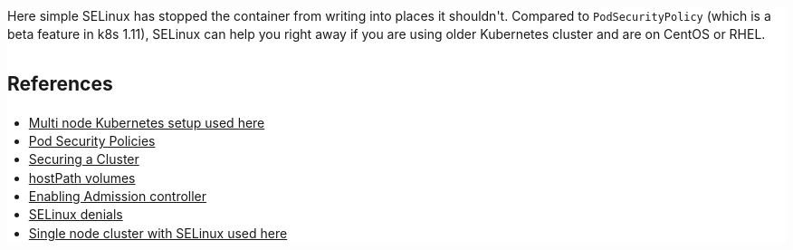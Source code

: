 Here simple SELinux has stopped the container from writing into places it shouldn't. Compared to `PodSecurityPolicy` (which is a beta feature in k8s 1.11), SELinux can help you right away if you are using older Kubernetes cluster and are on CentOS or RHEL.

## References

- [Multi node Kubernetes setup used here](https://github.com/kinvolk/kubernetes-the-hard-way-vagrant)
- [Pod Security Policies](https://kubernetes.io/docs/concepts/policy/pod-security-policy/)
- [Securing a Cluster](https://kubernetes.io/docs/tasks/administer-cluster/securing-a-cluster/#controlling-what-privileges-containers-run-with)
- [hostPath volumes](https://kubernetes.io/docs/concepts/storage/volumes/#hostpath)
- [Enabling Admission controller](https://kubernetes.io/docs/reference/access-authn-authz/admission-controllers/#podsecuritypolicy)
- [SELinux denials](https://access.redhat.com/documentation/en-us/red_hat_enterprise_linux/6/html/security-enhanced_linux/sect-security-enhanced_linux-fixing_problems-searching_for_and_viewing_denials)
- [Single node cluster with SELinux used here](https://suraj.io/post/single-node-k8s-fedora-selinux/)
